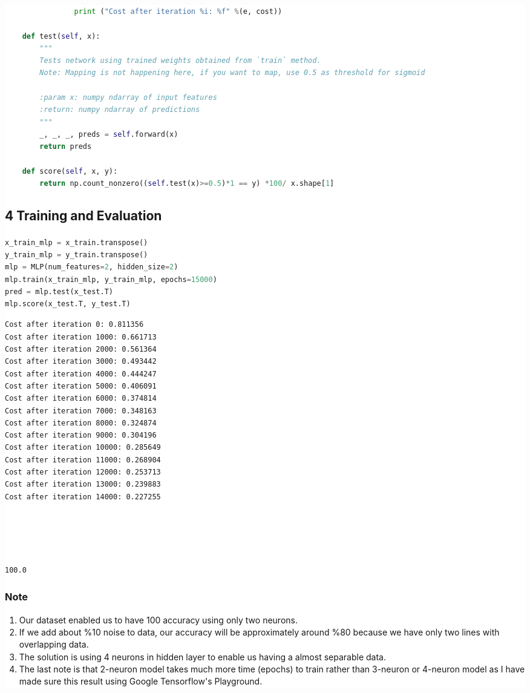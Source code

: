 ```python
                print ("Cost after iteration %i: %f" %(e, cost))

    def test(self, x):
        """
        Tests network using trained weights obtained from `train` method.
        Note: Mapping is not happening here, if you want to map, use 0.5 as threshold for sigmoid

        :param x: numpy ndarray of input features
        :return: numpy ndarray of predictions
        """
        _, _, _, preds = self.forward(x)
        return preds

    def score(self, x, y):
        return np.count_nonzero((self.test(x)>=0.5)*1 == y) *100/ x.shape[1]
```

## 4 Training and Evaluation


```python
x_train_mlp = x_train.transpose()
y_train_mlp = y_train.transpose()
mlp = MLP(num_features=2, hidden_size=2)
mlp.train(x_train_mlp, y_train_mlp, epochs=15000)
pred = mlp.test(x_test.T)
mlp.score(x_test.T, y_test.T)
```

    Cost after iteration 0: 0.811356
    Cost after iteration 1000: 0.661713
    Cost after iteration 2000: 0.561364
    Cost after iteration 3000: 0.493442
    Cost after iteration 4000: 0.444247
    Cost after iteration 5000: 0.406091
    Cost after iteration 6000: 0.374814
    Cost after iteration 7000: 0.348163
    Cost after iteration 8000: 0.324874
    Cost after iteration 9000: 0.304196
    Cost after iteration 10000: 0.285649
    Cost after iteration 11000: 0.268904
    Cost after iteration 12000: 0.253713
    Cost after iteration 13000: 0.239883
    Cost after iteration 14000: 0.227255





    100.0



### Note
1. Our dataset enabled us to have 100 accuracy using only two neurons.
2. If we add about %10 noise to data, our accuracy will be approximately around %80 because we have only two lines with overlapping data.
3. The solution is using 4 neurons in hidden layer to enable us having a almost separable data.
4. The last note is that 2-neuron model takes much more time (epochs) to train rather than 3-neuron or 4-neuron model as I have made sure this result using Google Tensorflow's Playground.
